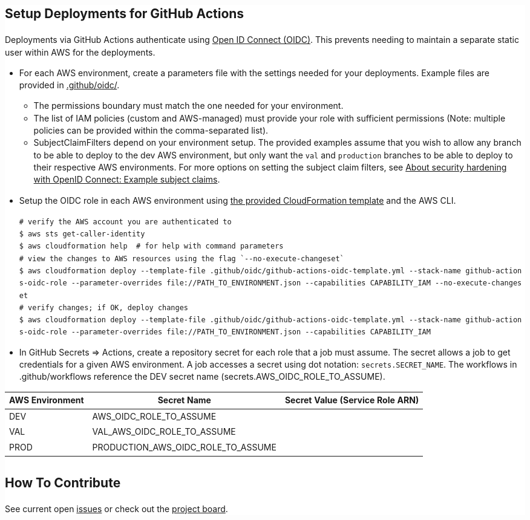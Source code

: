 ## Setup Deployments for GitHub Actions

Deployments via GitHub Actions authenticate using [Open ID Connect (OIDC)](https://docs.github.com/en/actions/deployment/security-hardening-your-deployments/about-security-hardening-with-openid-connect). This prevents needing to maintain a separate static user within AWS for the deployments.

- For each AWS environment, create a parameters file with the settings needed for your deployments. Example files are provided in [.github/oidc/](.github/oidc/).

  - The permissions boundary must match the one needed for your environment.
  - The list of IAM policies (custom and AWS-managed) must provide your role with sufficient permissions (Note: multiple policies can be provided within the comma-separated list).
  - SubjectClaimFilters depend on your environment setup. The provided examples assume that you wish to allow any branch to be able to deploy to the dev AWS environment, but only want the `val` and `production` branches to be able to deploy to their respective AWS environments. For more options on setting the subject claim filters, see [About security hardening with OpenID Connect: Example subject claims](https://docs.github.com/en/actions/deployment/security-hardening-your-deployments/about-security-hardening-with-openid-connect#example-subject-claims).

- Setup the OIDC role in each AWS environment using [the provided CloudFormation template](.github/oidc/github-actions-oidc-template.yml) and the AWS CLI.

  ```
  # verify the AWS account you are authenticated to
  $ aws sts get-caller-identity
  $ aws cloudformation help  # for help with command parameters
  # view the changes to AWS resources using the flag `--no-execute-changeset`
  $ aws cloudformation deploy --template-file .github/oidc/github-actions-oidc-template.yml --stack-name github-actions-oidc-role --parameter-overrides file://PATH_TO_ENVIRONMENT.json --capabilities CAPABILITY_IAM --no-execute-changeset
  # verify changes; if OK, deploy changes
  $ aws cloudformation deploy --template-file .github/oidc/github-actions-oidc-template.yml --stack-name github-actions-oidc-role --parameter-overrides file://PATH_TO_ENVIRONMENT.json --capabilities CAPABILITY_IAM
  ```

- In GitHub Secrets => Actions, create a repository secret for each role that a job must assume. The secret allows a job to get credentials for a given AWS environment. A job accesses a secret using dot notation: `secrets.SECRET_NAME`. The workflows in .github/workflows reference the DEV secret name (secrets.AWS_OIDC_ROLE_TO_ASSUME).

| AWS Environment | Secret Name                        | Secret Value (Service Role ARN) |
| --------------- | ---------------------------------- | ------------------------------- |
| DEV             | AWS_OIDC_ROLE_TO_ASSUME            |                                 |
| VAL             | VAL_AWS_OIDC_ROLE_TO_ASSUME        |                                 |
| PROD            | PRODUCTION_AWS_OIDC_ROLE_TO_ASSUME |                                 |

## How To Contribute

See current open [issues](https://github.com/CMSgov/macpro-quickstart-serverless/issues) or check out the [project board](https://github.com/CMSgov/macpro-quickstart-serverless/projects/1).
